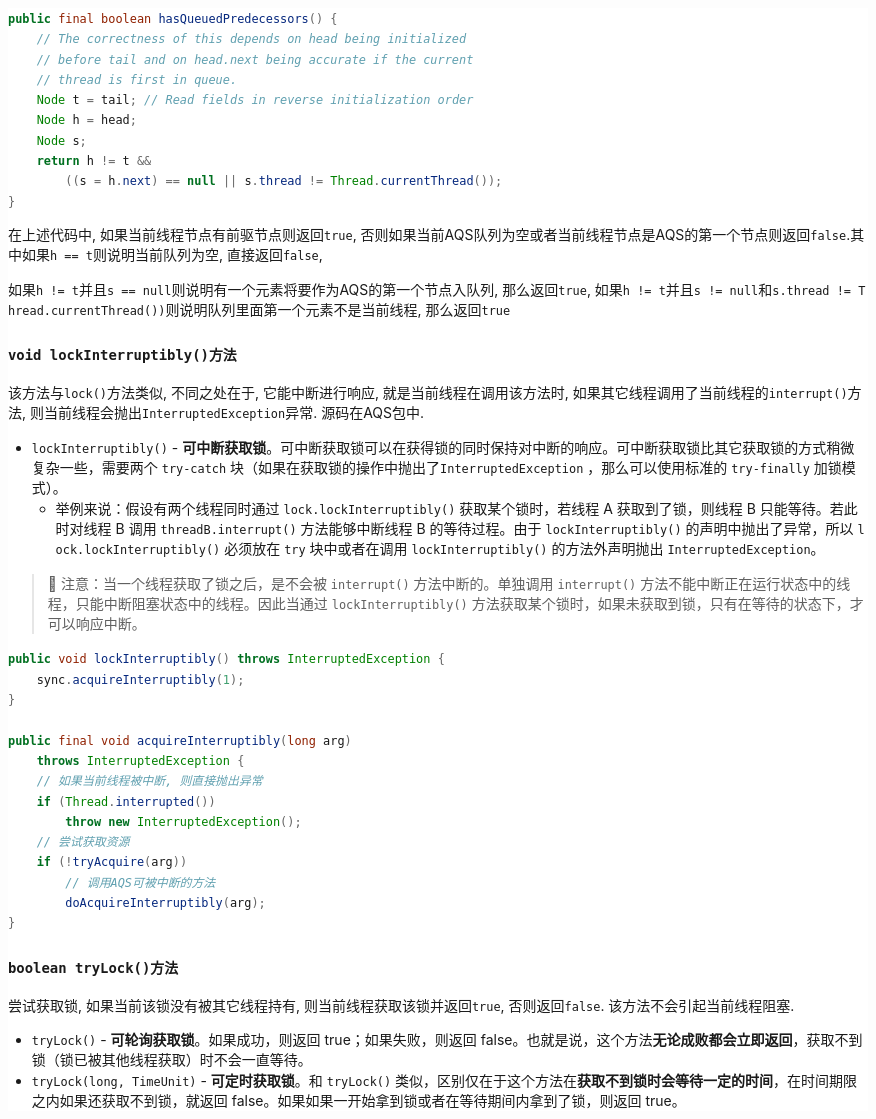 ```java
public final boolean hasQueuedPredecessors() {
    // The correctness of this depends on head being initialized
    // before tail and on head.next being accurate if the current
    // thread is first in queue.
    Node t = tail; // Read fields in reverse initialization order
    Node h = head;
    Node s;
    return h != t &&
        ((s = h.next) == null || s.thread != Thread.currentThread());
}
```

在上述代码中, 如果当前线程节点有前驱节点则返回`true`, 否则如果当前AQS队列为空或者当前线程节点是AQS的第一个节点则返回`false`.其中如果`h == t`则说明当前队列为空, 直接返回`false`, 

如果`h != t`并且`s == null`则说明有一个元素将要作为AQS的第一个节点入队列, 那么返回`true`, 如果`h != t`并且`s != null`和`s.thread != Thread.currentThread())`则说明队列里面第一个元素不是当前线程, 那么返回`true`

### `void lockInterruptibly()方法`

该方法与`lock()`方法类似, 不同之处在于, 它能中断进行响应, 就是当前线程在调用该方法时, 如果其它线程调用了当前线程的`interrupt()`方法, 则当前线程会抛出`InterruptedException`异常. 源码在AQS包中.

- `lockInterruptibly()` - **可中断获取锁**。可中断获取锁可以在获得锁的同时保持对中断的响应。可中断获取锁比其它获取锁的方式稍微复杂一些，需要两个 `try-catch` 块（如果在获取锁的操作中抛出了`InterruptedException` ，那么可以使用标准的 `try-finally` 加锁模式）。
  - 举例来说：假设有两个线程同时通过 `lock.lockInterruptibly()` 获取某个锁时，若线程 A 获取到了锁，则线程 B 只能等待。若此时对线程 B 调用 `threadB.interrupt()` 方法能够中断线程 B 的等待过程。由于 `lockInterruptibly()` 的声明中抛出了异常，所以 `lock.lockInterruptibly()` 必须放在 `try` 块中或者在调用 `lockInterruptibly()` 的方法外声明抛出 `InterruptedException`。

> 🔔 注意：当一个线程获取了锁之后，是不会被 `interrupt()` 方法中断的。单独调用 `interrupt()` 方法不能中断正在运行状态中的线程，只能中断阻塞状态中的线程。因此当通过 `lockInterruptibly()` 方法获取某个锁时，如果未获取到锁，只有在等待的状态下，才可以响应中断。

```java
public void lockInterruptibly() throws InterruptedException {
    sync.acquireInterruptibly(1);
}

public final void acquireInterruptibly(long arg)
    throws InterruptedException {
    // 如果当前线程被中断, 则直接抛出异常
    if (Thread.interrupted())
        throw new InterruptedException();
    // 尝试获取资源
    if (!tryAcquire(arg))
        // 调用AQS可被中断的方法
        doAcquireInterruptibly(arg);
}
```

### `boolean tryLock()方法`

尝试获取锁, 如果当前该锁没有被其它线程持有, 则当前线程获取该锁并返回`true`, 否则返回`false`. 该方法不会引起当前线程阻塞.

- `tryLock()` - **可轮询获取锁**。如果成功，则返回 true；如果失败，则返回 false。也就是说，这个方法**无论成败都会立即返回**，获取不到锁（锁已被其他线程获取）时不会一直等待。
- `tryLock(long, TimeUnit)` - **可定时获取锁**。和 `tryLock()` 类似，区别仅在于这个方法在**获取不到锁时会等待一定的时间**，在时间期限之内如果还获取不到锁，就返回 false。如果如果一开始拿到锁或者在等待期间内拿到了锁，则返回 true。
